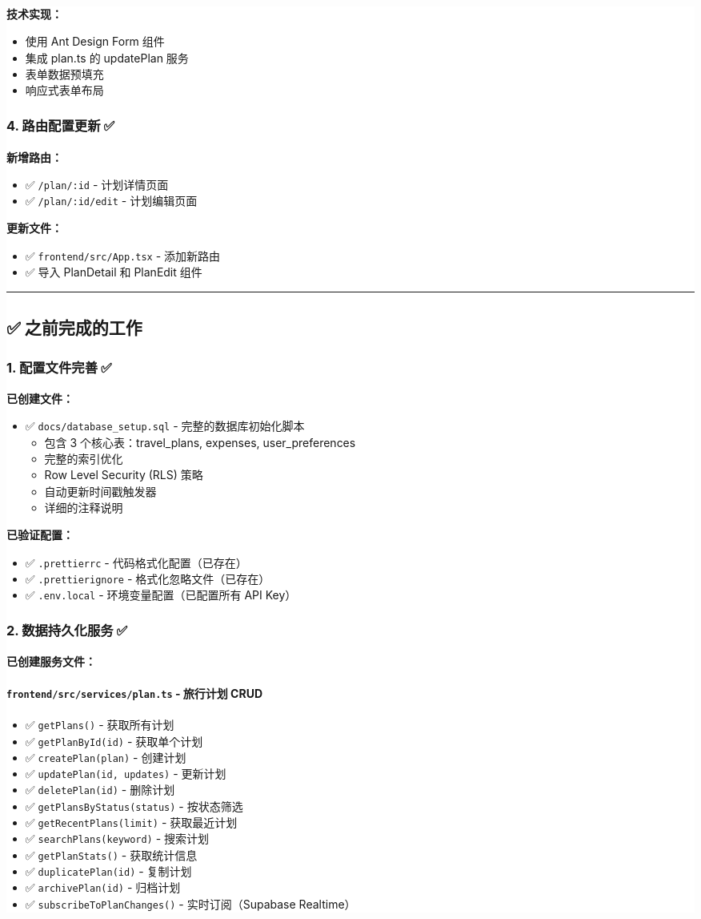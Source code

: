 **技术实现：**
- 使用 Ant Design Form 组件
- 集成 plan.ts 的 updatePlan 服务
- 表单数据预填充
- 响应式表单布局

### 4. 路由配置更新 ✅

**新增路由：**
- ✅ `/plan/:id` - 计划详情页面
- ✅ `/plan/:id/edit` - 计划编辑页面

**更新文件：**
- ✅ `frontend/src/App.tsx` - 添加新路由
- ✅ 导入 PlanDetail 和 PlanEdit 组件

---

## ✅ 之前完成的工作

### 1. 配置文件完善 ✅

**已创建文件：**
- ✅ `docs/database_setup.sql` - 完整的数据库初始化脚本
  - 包含 3 个核心表：travel_plans, expenses, user_preferences
  - 完整的索引优化
  - Row Level Security (RLS) 策略
  - 自动更新时间戳触发器
  - 详细的注释说明

**已验证配置：**
- ✅ `.prettierrc` - 代码格式化配置（已存在）
- ✅ `.prettierignore` - 格式化忽略文件（已存在）
- ✅ `.env.local` - 环境变量配置（已配置所有 API Key）

### 2. 数据持久化服务 ✅

**已创建服务文件：**

#### `frontend/src/services/plan.ts` - 旅行计划 CRUD
- ✅ `getPlans()` - 获取所有计划
- ✅ `getPlanById(id)` - 获取单个计划
- ✅ `createPlan(plan)` - 创建计划
- ✅ `updatePlan(id, updates)` - 更新计划
- ✅ `deletePlan(id)` - 删除计划
- ✅ `getPlansByStatus(status)` - 按状态筛选
- ✅ `getRecentPlans(limit)` - 获取最近计划
- ✅ `searchPlans(keyword)` - 搜索计划
- ✅ `getPlanStats()` - 获取统计信息
- ✅ `duplicatePlan(id)` - 复制计划
- ✅ `archivePlan(id)` - 归档计划
- ✅ `subscribeToPlanChanges()` - 实时订阅（Supabase Realtime）

